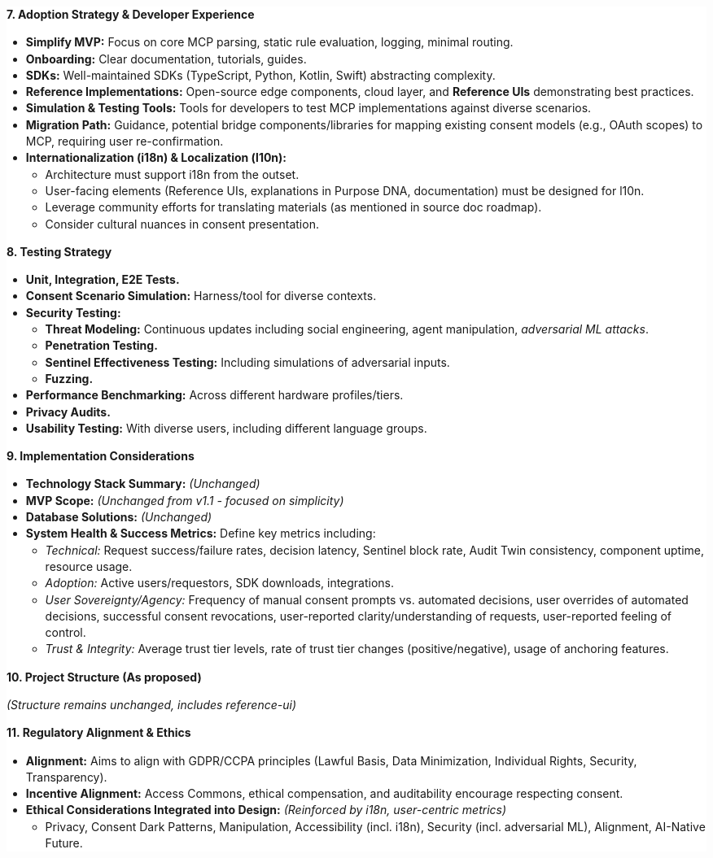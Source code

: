 **7\. Adoption Strategy & Developer Experience**

* **Simplify MVP:** Focus on core MCP parsing, static rule evaluation, logging, minimal routing.  
* **Onboarding:** Clear documentation, tutorials, guides.  
* **SDKs:** Well-maintained SDKs (TypeScript, Python, Kotlin, Swift) abstracting complexity.  
* **Reference Implementations:** Open-source edge components, cloud layer, and **Reference UIs** demonstrating best practices.  
* **Simulation & Testing Tools:** Tools for developers to test MCP implementations against diverse scenarios.  
* **Migration Path:** Guidance, potential bridge components/libraries for mapping existing consent models (e.g., OAuth scopes) to MCP, requiring user re-confirmation.  
* **Internationalization (i18n) & Localization (l10n):**  
  * Architecture must support i18n from the outset.  
  * User-facing elements (Reference UIs, explanations in Purpose DNA, documentation) must be designed for l10n.  
  * Leverage community efforts for translating materials (as mentioned in source doc roadmap).  
  * Consider cultural nuances in consent presentation.

**8\. Testing Strategy**

* **Unit, Integration, E2E Tests.**  
* **Consent Scenario Simulation:** Harness/tool for diverse contexts.  
* **Security Testing:**  
  * **Threat Modeling:** Continuous updates including social engineering, agent manipulation, *adversarial ML attacks*.  
  * **Penetration Testing.**  
  * **Sentinel Effectiveness Testing:** Including simulations of adversarial inputs.  
  * **Fuzzing.**  
* **Performance Benchmarking:** Across different hardware profiles/tiers.  
* **Privacy Audits.**  
* **Usability Testing:** With diverse users, including different language groups.

**9\. Implementation Considerations**

* **Technology Stack Summary:** *(Unchanged)*  
* **MVP Scope:** *(Unchanged from v1.1 \- focused on simplicity)*  
* **Database Solutions:** *(Unchanged)*  
* **System Health & Success Metrics:** Define key metrics including:  
  * *Technical:* Request success/failure rates, decision latency, Sentinel block rate, Audit Twin consistency, component uptime, resource usage.  
  * *Adoption:* Active users/requestors, SDK downloads, integrations.  
  * *User Sovereignty/Agency:* Frequency of manual consent prompts vs. automated decisions, user overrides of automated decisions, successful consent revocations, user-reported clarity/understanding of requests, user-reported feeling of control.  
  * *Trust & Integrity:* Average trust tier levels, rate of trust tier changes (positive/negative), usage of anchoring features.

**10\. Project Structure (As proposed)**

*(Structure remains unchanged, includes reference-ui)*

**11\. Regulatory Alignment & Ethics**

* **Alignment:** Aims to align with GDPR/CCPA principles (Lawful Basis, Data Minimization, Individual Rights, Security, Transparency).  
* **Incentive Alignment:** Access Commons, ethical compensation, and auditability encourage respecting consent.  
* **Ethical Considerations Integrated into Design:** *(Reinforced by i18n, user-centric metrics)*  
  * Privacy, Consent Dark Patterns, Manipulation, Accessibility (incl. i18n), Security (incl. adversarial ML), Alignment, AI-Native Future.
